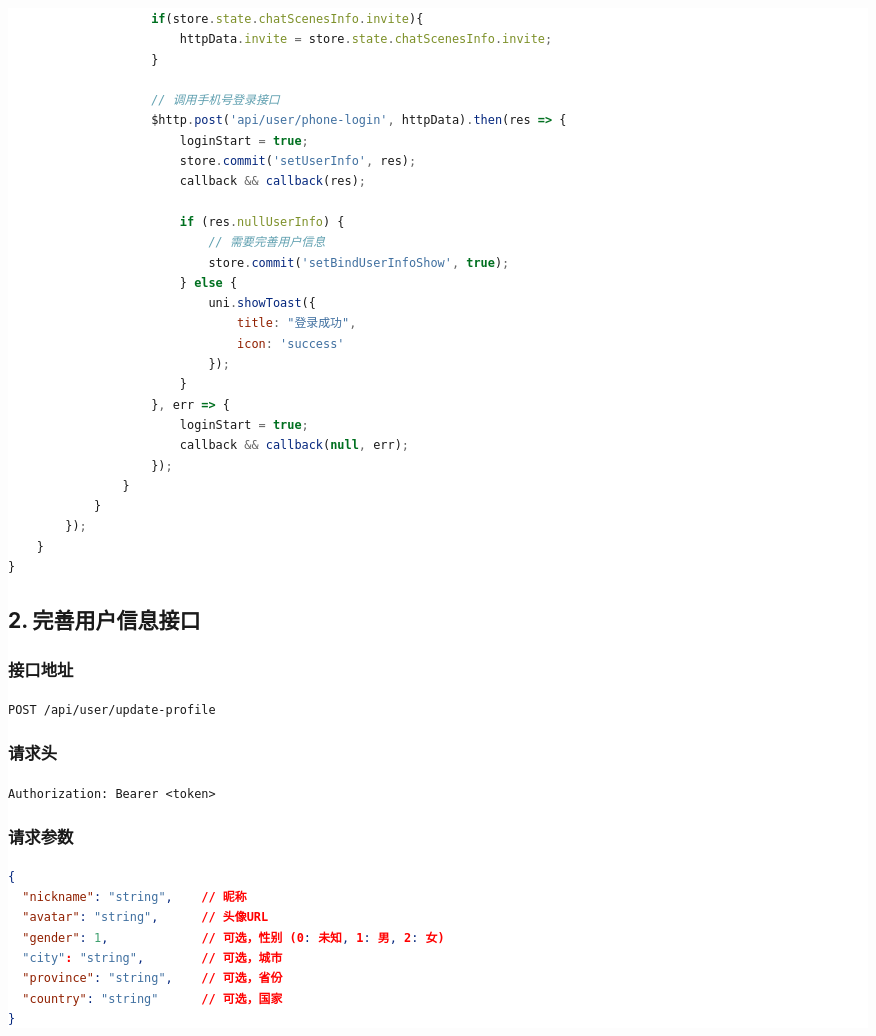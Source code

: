 ```javascript
                    if(store.state.chatScenesInfo.invite){
                        httpData.invite = store.state.chatScenesInfo.invite;
                    }
                    
                    // 调用手机号登录接口
                    $http.post('api/user/phone-login', httpData).then(res => {
                        loginStart = true;
                        store.commit('setUserInfo', res);
                        callback && callback(res);
                        
                        if (res.nullUserInfo) {
                            // 需要完善用户信息
                            store.commit('setBindUserInfoShow', true);
                        } else {
                            uni.showToast({
                                title: "登录成功",
                                icon: 'success'
                            });
                        }
                    }, err => {
                        loginStart = true;
                        callback && callback(null, err);
                    });
                }
            }
        });
    }
}
```

## 2. 完善用户信息接口

### 接口地址
`POST /api/user/update-profile`

### 请求头
```
Authorization: Bearer <token>
```

### 请求参数
```json
{
  "nickname": "string",    // 昵称
  "avatar": "string",      // 头像URL
  "gender": 1,             // 可选，性别 (0: 未知, 1: 男, 2: 女)
  "city": "string",        // 可选，城市
  "province": "string",    // 可选，省份
  "country": "string"      // 可选，国家
}
```
